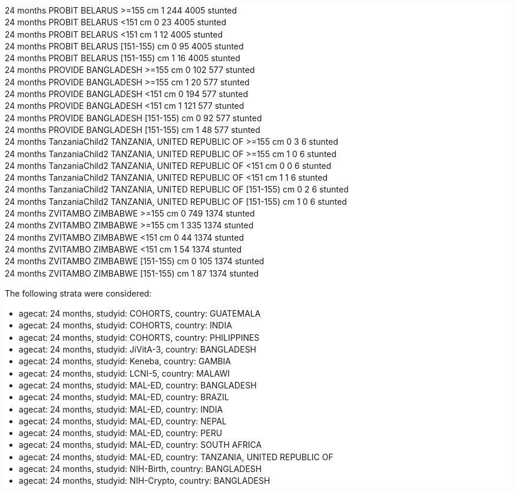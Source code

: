 24 months   PROBIT           BELARUS                        >=155 cm              1      244    4005  stunted          
24 months   PROBIT           BELARUS                        <151 cm               0       23    4005  stunted          
24 months   PROBIT           BELARUS                        <151 cm               1       12    4005  stunted          
24 months   PROBIT           BELARUS                        [151-155) cm          0       95    4005  stunted          
24 months   PROBIT           BELARUS                        [151-155) cm          1       16    4005  stunted          
24 months   PROVIDE          BANGLADESH                     >=155 cm              0      102     577  stunted          
24 months   PROVIDE          BANGLADESH                     >=155 cm              1       20     577  stunted          
24 months   PROVIDE          BANGLADESH                     <151 cm               0      194     577  stunted          
24 months   PROVIDE          BANGLADESH                     <151 cm               1      121     577  stunted          
24 months   PROVIDE          BANGLADESH                     [151-155) cm          0       92     577  stunted          
24 months   PROVIDE          BANGLADESH                     [151-155) cm          1       48     577  stunted          
24 months   TanzaniaChild2   TANZANIA, UNITED REPUBLIC OF   >=155 cm              0        3       6  stunted          
24 months   TanzaniaChild2   TANZANIA, UNITED REPUBLIC OF   >=155 cm              1        0       6  stunted          
24 months   TanzaniaChild2   TANZANIA, UNITED REPUBLIC OF   <151 cm               0        0       6  stunted          
24 months   TanzaniaChild2   TANZANIA, UNITED REPUBLIC OF   <151 cm               1        1       6  stunted          
24 months   TanzaniaChild2   TANZANIA, UNITED REPUBLIC OF   [151-155) cm          0        2       6  stunted          
24 months   TanzaniaChild2   TANZANIA, UNITED REPUBLIC OF   [151-155) cm          1        0       6  stunted          
24 months   ZVITAMBO         ZIMBABWE                       >=155 cm              0      749    1374  stunted          
24 months   ZVITAMBO         ZIMBABWE                       >=155 cm              1      335    1374  stunted          
24 months   ZVITAMBO         ZIMBABWE                       <151 cm               0       44    1374  stunted          
24 months   ZVITAMBO         ZIMBABWE                       <151 cm               1       54    1374  stunted          
24 months   ZVITAMBO         ZIMBABWE                       [151-155) cm          0      105    1374  stunted          
24 months   ZVITAMBO         ZIMBABWE                       [151-155) cm          1       87    1374  stunted          


The following strata were considered:

* agecat: 24 months, studyid: COHORTS, country: GUATEMALA
* agecat: 24 months, studyid: COHORTS, country: INDIA
* agecat: 24 months, studyid: COHORTS, country: PHILIPPINES
* agecat: 24 months, studyid: JiVitA-3, country: BANGLADESH
* agecat: 24 months, studyid: Keneba, country: GAMBIA
* agecat: 24 months, studyid: LCNI-5, country: MALAWI
* agecat: 24 months, studyid: MAL-ED, country: BANGLADESH
* agecat: 24 months, studyid: MAL-ED, country: BRAZIL
* agecat: 24 months, studyid: MAL-ED, country: INDIA
* agecat: 24 months, studyid: MAL-ED, country: NEPAL
* agecat: 24 months, studyid: MAL-ED, country: PERU
* agecat: 24 months, studyid: MAL-ED, country: SOUTH AFRICA
* agecat: 24 months, studyid: MAL-ED, country: TANZANIA, UNITED REPUBLIC OF
* agecat: 24 months, studyid: NIH-Birth, country: BANGLADESH
* agecat: 24 months, studyid: NIH-Crypto, country: BANGLADESH